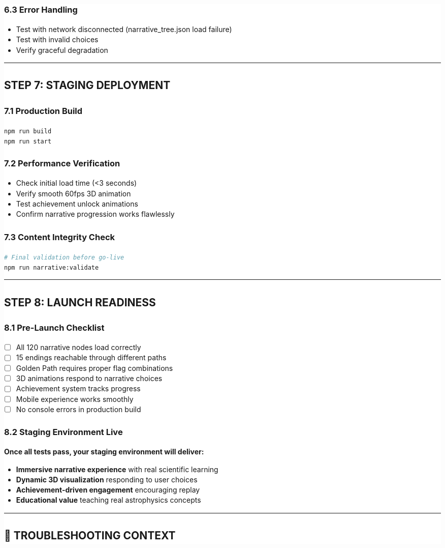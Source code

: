 ### **6.3 Error Handling**
- Test with network disconnected (narrative_tree.json load failure)
- Test with invalid choices
- Verify graceful degradation

---

## **STEP 7: STAGING DEPLOYMENT**

### **7.1 Production Build**
```bash
npm run build
npm run start
```

### **7.2 Performance Verification**
- Check initial load time (<3 seconds)
- Verify smooth 60fps 3D animation
- Test achievement unlock animations
- Confirm narrative progression works flawlessly

### **7.3 Content Integrity Check**
```bash
# Final validation before go-live
npm run narrative:validate
```

---

## **STEP 8: LAUNCH READINESS**

### **8.1 Pre-Launch Checklist**
- [ ] All 120 narrative nodes load correctly
- [ ] 15 endings reachable through different paths
- [ ] Golden Path requires proper flag combinations
- [ ] 3D animations respond to narrative choices
- [ ] Achievement system tracks progress
- [ ] Mobile experience works smoothly
- [ ] No console errors in production build

### **8.2 Staging Environment Live**
**Once all tests pass, your staging environment will deliver:**
- **Immersive narrative experience** with real scientific learning
- **Dynamic 3D visualization** responding to user choices
- **Achievement-driven engagement** encouraging replay
- **Educational value** teaching real astrophysics concepts

---

## **🚨 TROUBLESHOOTING CONTEXT**
